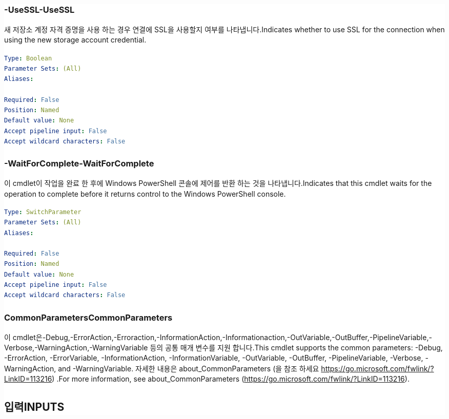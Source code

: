 ### <span data-ttu-id="bfd65-118">-UseSSL</span><span class="sxs-lookup"><span data-stu-id="bfd65-118">-UseSSL</span></span>
<span data-ttu-id="bfd65-119">새 저장소 계정 자격 증명을 사용 하는 경우 연결에 SSL을 사용할지 여부를 나타냅니다.</span><span class="sxs-lookup"><span data-stu-id="bfd65-119">Indicates whether to use SSL for the connection when using the new storage account credential.</span></span>

```yaml
Type: Boolean
Parameter Sets: (All)
Aliases: 

Required: False
Position: Named
Default value: None
Accept pipeline input: False
Accept wildcard characters: False
```

### <span data-ttu-id="bfd65-120">-WaitForComplete</span><span class="sxs-lookup"><span data-stu-id="bfd65-120">-WaitForComplete</span></span>
<span data-ttu-id="bfd65-121">이 cmdlet이 작업을 완료 한 후에 Windows PowerShell 콘솔에 제어를 반환 하는 것을 나타냅니다.</span><span class="sxs-lookup"><span data-stu-id="bfd65-121">Indicates that this cmdlet waits for the operation to complete before it returns control to the Windows PowerShell console.</span></span>

```yaml
Type: SwitchParameter
Parameter Sets: (All)
Aliases: 

Required: False
Position: Named
Default value: None
Accept pipeline input: False
Accept wildcard characters: False
```

### <span data-ttu-id="bfd65-122">CommonParameters</span><span class="sxs-lookup"><span data-stu-id="bfd65-122">CommonParameters</span></span>
<span data-ttu-id="bfd65-123">이 cmdlet은-Debug,-ErrorAction,-Erroraction,-InformationAction,-Informationaction,-OutVariable,-OutBuffer,-PipelineVariable,-Verbose,-WarningAction,-WarningVariable 등의 공통 매개 변수를 지원 합니다.</span><span class="sxs-lookup"><span data-stu-id="bfd65-123">This cmdlet supports the common parameters: -Debug, -ErrorAction, -ErrorVariable, -InformationAction, -InformationVariable, -OutVariable, -OutBuffer, -PipelineVariable, -Verbose, -WarningAction, and -WarningVariable.</span></span> <span data-ttu-id="bfd65-124">자세한 내용은 about_CommonParameters (을 참조 하세요 https://go.microsoft.com/fwlink/?LinkID=113216) .</span><span class="sxs-lookup"><span data-stu-id="bfd65-124">For more information, see about_CommonParameters (https://go.microsoft.com/fwlink/?LinkID=113216).</span></span>

## <span data-ttu-id="bfd65-125">입력</span><span class="sxs-lookup"><span data-stu-id="bfd65-125">INPUTS</span></span>
